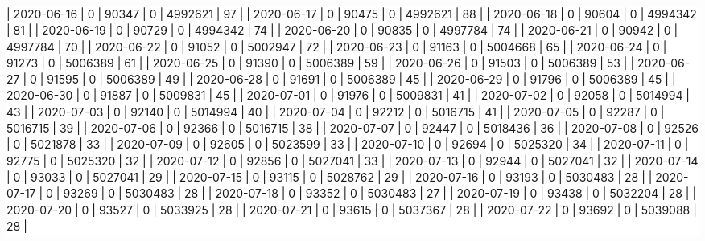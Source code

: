 | 2020-06-16 | 0 | 90347 | 0 | 4992621 | 97 |
| 2020-06-17 | 0 | 90475 | 0 | 4992621 | 88 |
| 2020-06-18 | 0 | 90604 | 0 | 4994342 | 81 |
| 2020-06-19 | 0 | 90729 | 0 | 4994342 | 74 |
| 2020-06-20 | 0 | 90835 | 0 | 4997784 | 74 |
| 2020-06-21 | 0 | 90942 | 0 | 4997784 | 70 |
| 2020-06-22 | 0 | 91052 | 0 | 5002947 | 72 |
| 2020-06-23 | 0 | 91163 | 0 | 5004668 | 65 |
| 2020-06-24 | 0 | 91273 | 0 | 5006389 | 61 |
| 2020-06-25 | 0 | 91390 | 0 | 5006389 | 59 |
| 2020-06-26 | 0 | 91503 | 0 | 5006389 | 53 |
| 2020-06-27 | 0 | 91595 | 0 | 5006389 | 49 |
| 2020-06-28 | 0 | 91691 | 0 | 5006389 | 45 |
| 2020-06-29 | 0 | 91796 | 0 | 5006389 | 45 |
| 2020-06-30 | 0 | 91887 | 0 | 5009831 | 45 |
| 2020-07-01 | 0 | 91976 | 0 | 5009831 | 41 |
| 2020-07-02 | 0 | 92058 | 0 | 5014994 | 43 |
| 2020-07-03 | 0 | 92140 | 0 | 5014994 | 40 |
| 2020-07-04 | 0 | 92212 | 0 | 5016715 | 41 |
| 2020-07-05 | 0 | 92287 | 0 | 5016715 | 39 |
| 2020-07-06 | 0 | 92366 | 0 | 5016715 | 38 |
| 2020-07-07 | 0 | 92447 | 0 | 5018436 | 36 |
| 2020-07-08 | 0 | 92526 | 0 | 5021878 | 33 |
| 2020-07-09 | 0 | 92605 | 0 | 5023599 | 33 |
| 2020-07-10 | 0 | 92694 | 0 | 5025320 | 34 |
| 2020-07-11 | 0 | 92775 | 0 | 5025320 | 32 |
| 2020-07-12 | 0 | 92856 | 0 | 5027041 | 33 |
| 2020-07-13 | 0 | 92944 | 0 | 5027041 | 32 |
| 2020-07-14 | 0 | 93033 | 0 | 5027041 | 29 |
| 2020-07-15 | 0 | 93115 | 0 | 5028762 | 29 |
| 2020-07-16 | 0 | 93193 | 0 | 5030483 | 28 |
| 2020-07-17 | 0 | 93269 | 0 | 5030483 | 28 |
| 2020-07-18 | 0 | 93352 | 0 | 5030483 | 27 |
| 2020-07-19 | 0 | 93438 | 0 | 5032204 | 28 |
| 2020-07-20 | 0 | 93527 | 0 | 5033925 | 28 |
| 2020-07-21 | 0 | 93615 | 0 | 5037367 | 28 |
| 2020-07-22 | 0 | 93692 | 0 | 5039088 | 28 |